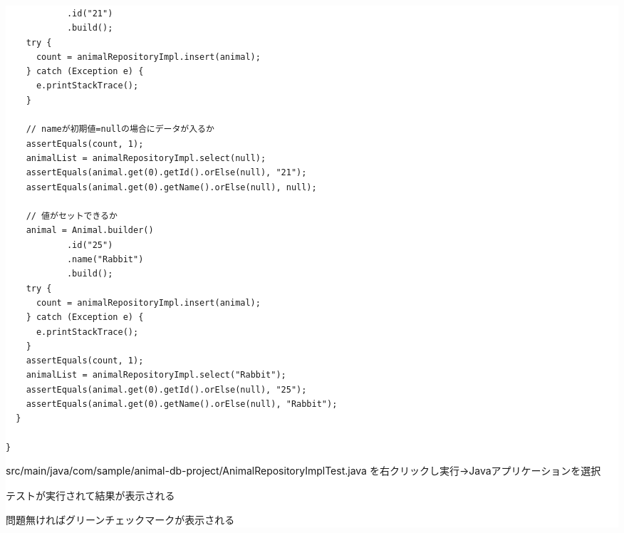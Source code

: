 ```
            .id("21")
            .build();
    try {
      count = animalRepositoryImpl.insert(animal);
    } catch (Exception e) {
      e.printStackTrace();
    }

    // nameが初期値=nullの場合にデータが入るか
    assertEquals(count, 1);
    animalList = animalRepositoryImpl.select(null);
    assertEquals(animal.get(0).getId().orElse(null), "21");
    assertEquals(animal.get(0).getName().orElse(null), null);

    // 値がセットできるか
    animal = Animal.builder()
            .id("25")
            .name("Rabbit")
            .build();
    try {
      count = animalRepositoryImpl.insert(animal);
    } catch (Exception e) {
      e.printStackTrace();
    }
    assertEquals(count, 1);
    animalList = animalRepositoryImpl.select("Rabbit");
    assertEquals(animal.get(0).getId().orElse(null), "25");
    assertEquals(animal.get(0).getName().orElse(null), "Rabbit");
  }

}
```

src/main/java/com/sample/animal-db-project/AnimalRepositoryImplTest.java を右クリックし実行->Javaアプリケーションを選択

テストが実行されて結果が表示される

問題無ければグリーンチェックマークが表示される
